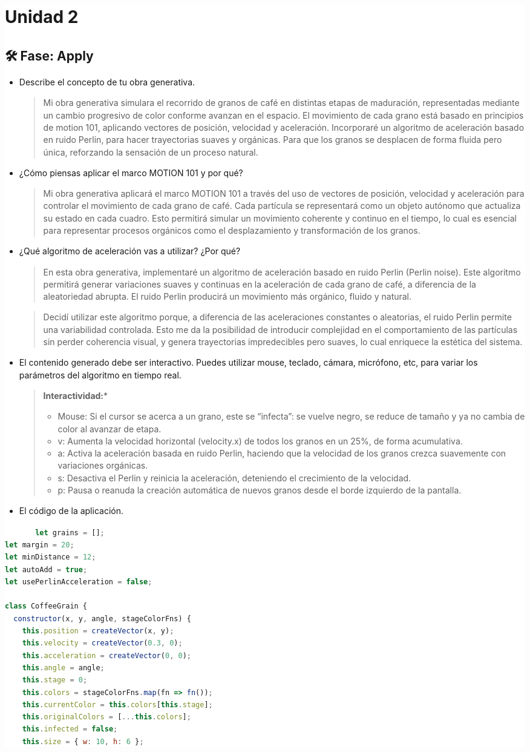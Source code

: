 # Unidad 2


## 🛠 Fase: Apply
- Describe el concepto de tu obra generativa.
  >Mi obra generativa simulara el recorrido de granos de café en distintas etapas de maduración, representadas mediante un cambio progresivo de color conforme avanzan en el espacio. El movimiento de cada grano está basado en principios de motion 101, aplicando vectores de posición, velocidad y aceleración.
Incorporaré un algoritmo de aceleración basado en ruido Perlin, para hacer trayectorias suaves y orgánicas. Para que los granos se desplacen de forma fluida pero única, reforzando la sensación de un proceso natural. 

- ¿Cómo piensas aplicar el marco MOTION 101 y por qué?
  > Mi obra generativa aplicará el marco MOTION 101 a través del uso de vectores de posición, velocidad y aceleración para controlar el movimiento de cada grano de café. Cada partícula se representará como un objeto autónomo que actualiza su estado en cada cuadro.
Esto permitirá simular un movimiento coherente y continuo en el tiempo, lo cual es esencial para representar procesos orgánicos como el desplazamiento y transformación de los granos.
  
- ¿Qué algoritmo de aceleración vas a utilizar? ¿Por qué?
  > En esta obra generativa, implementaré un algoritmo de aceleración basado en ruido Perlin (Perlin noise). Este algoritmo permitirá generar variaciones suaves y continuas en la aceleración de cada grano de café, a diferencia de la aleatoriedad abrupta. El ruido Perlin producirá un movimiento más orgánico, fluido y natural.

  > Decidí utilizar este algoritmo porque, a diferencia de las aceleraciones constantes o aleatorias, el ruido Perlin permite una variabilidad controlada. Esto me da la posibilidad de introducir complejidad en el     comportamiento de las partículas sin perder coherencia visual, y genera trayectorias impredecibles pero suaves, lo cual enriquece la estética del sistema.

- El contenido generado debe ser interactivo. Puedes utilizar mouse, teclado, cámara, micrófono, etc, para variar los parámetros del algoritmo en tiempo real.
  > **Interactividad:***
  >   - Mouse: Si el cursor se acerca a un grano, este se “infecta”: se vuelve negro, se reduce de tamaño y ya no cambia de color al avanzar de etapa.
  >   - v: Aumenta la velocidad horizontal (velocity.x) de todos los granos en un 25%, de forma acumulativa.
  >   - a: Activa la aceleración basada en ruido Perlin, haciendo que la velocidad de los granos crezca suavemente con variaciones orgánicas.
  >   - s: Desactiva el Perlin y reinicia la aceleración, deteniendo el crecimiento de la velocidad.
  >   - p: Pausa o reanuda la creación automática de nuevos granos desde el borde izquierdo de la pantalla.
  
- El código de la aplicación.
``` javascript
       let grains = [];
let margin = 20;
let minDistance = 12;
let autoAdd = true;
let usePerlinAcceleration = false;

class CoffeeGrain {
  constructor(x, y, angle, stageColorFns) {
    this.position = createVector(x, y);
    this.velocity = createVector(0.3, 0);
    this.acceleration = createVector(0, 0);
    this.angle = angle;
    this.stage = 0;
    this.colors = stageColorFns.map(fn => fn());
    this.currentColor = this.colors[this.stage];
    this.originalColors = [...this.colors];
    this.infected = false;
    this.size = { w: 10, h: 6 };
```